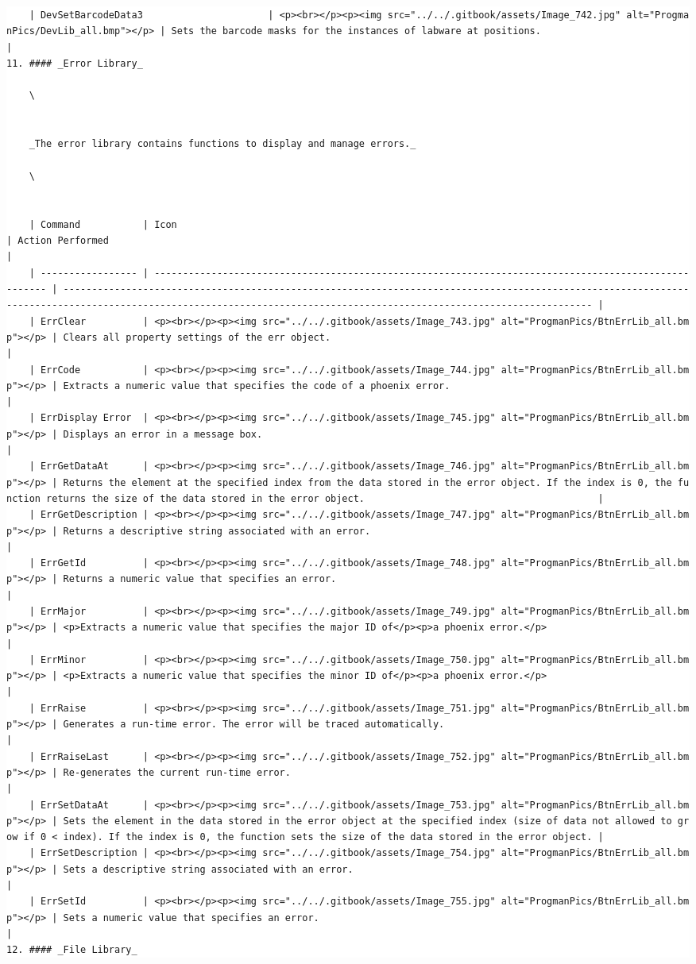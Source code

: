         | DevSetBarcodeData3                      | <p><br></p><p><img src="../../.gitbook/assets/Image_742.jpg" alt="ProgmanPics/DevLib_all.bmp"></p> | Sets the barcode masks for the instances of labware at positions.                                                                                                |
    11. #### _‌Error Library‌_

        \


        _The error library contains functions to display and manage errors._

        \


        | Command           | Icon                                                                                                  | Action Performed                                                                                                                                                                                                      |
        | ----------------- | ----------------------------------------------------------------------------------------------------- | --------------------------------------------------------------------------------------------------------------------------------------------------------------------------------------------------------------------- |
        | ErrClear          | <p><br></p><p><img src="../../.gitbook/assets/Image_743.jpg" alt="ProgmanPics/BtnErrLib_all.bmp"></p> | Clears all property settings of the err object.                                                                                                                                                                       |
        | ErrCode           | <p><br></p><p><img src="../../.gitbook/assets/Image_744.jpg" alt="ProgmanPics/BtnErrLib_all.bmp"></p> | Extracts a numeric value that specifies the code of a phoenix error.                                                                                                                                                  |
        | ErrDisplay Error  | <p><br></p><p><img src="../../.gitbook/assets/Image_745.jpg" alt="ProgmanPics/BtnErrLib_all.bmp"></p> | Displays an error in a message box.                                                                                                                                                                                   |
        | ErrGetDataAt      | <p><br></p><p><img src="../../.gitbook/assets/Image_746.jpg" alt="ProgmanPics/BtnErrLib_all.bmp"></p> | Returns the element at the specified index from the data stored in the error object. If the index is 0, the function returns the size of the data stored in the error object.                                         |
        | ErrGetDescription | <p><br></p><p><img src="../../.gitbook/assets/Image_747.jpg" alt="ProgmanPics/BtnErrLib_all.bmp"></p> | Returns a descriptive string associated with an error.                                                                                                                                                                |
        | ErrGetId          | <p><br></p><p><img src="../../.gitbook/assets/Image_748.jpg" alt="ProgmanPics/BtnErrLib_all.bmp"></p> | Returns a numeric value that specifies an error.                                                                                                                                                                      |
        | ErrMajor          | <p><br></p><p><img src="../../.gitbook/assets/Image_749.jpg" alt="ProgmanPics/BtnErrLib_all.bmp"></p> | <p>Extracts a numeric value that specifies the major ID of</p><p>a phoenix error.</p>                                                                                                                                 |
        | ErrMinor          | <p><br></p><p><img src="../../.gitbook/assets/Image_750.jpg" alt="ProgmanPics/BtnErrLib_all.bmp"></p> | <p>Extracts a numeric value that specifies the minor ID of</p><p>a phoenix error.</p>                                                                                                                                 |
        | ErrRaise          | <p><br></p><p><img src="../../.gitbook/assets/Image_751.jpg" alt="ProgmanPics/BtnErrLib_all.bmp"></p> | Generates a run-time error. The error will be traced automatically.                                                                                                                                                   |
        | ErrRaiseLast      | <p><br></p><p><img src="../../.gitbook/assets/Image_752.jpg" alt="ProgmanPics/BtnErrLib_all.bmp"></p> | Re-generates the current run-time error.                                                                                                                                                                              |
        | ErrSetDataAt      | <p><br></p><p><img src="../../.gitbook/assets/Image_753.jpg" alt="ProgmanPics/BtnErrLib_all.bmp"></p> | Sets the element in the data stored in the error object at the specified index (size of data not allowed to grow if 0 < index). If the index is 0, the function sets the size of the data stored in the error object. |
        | ErrSetDescription | <p><br></p><p><img src="../../.gitbook/assets/Image_754.jpg" alt="ProgmanPics/BtnErrLib_all.bmp"></p> | Sets a descriptive string associated with an error.                                                                                                                                                                   |
        | ErrSetId          | <p><br></p><p><img src="../../.gitbook/assets/Image_755.jpg" alt="ProgmanPics/BtnErrLib_all.bmp"></p> | Sets a numeric value that specifies an error.                                                                                                                                                                         |
    12. #### _‌File Library‌_
